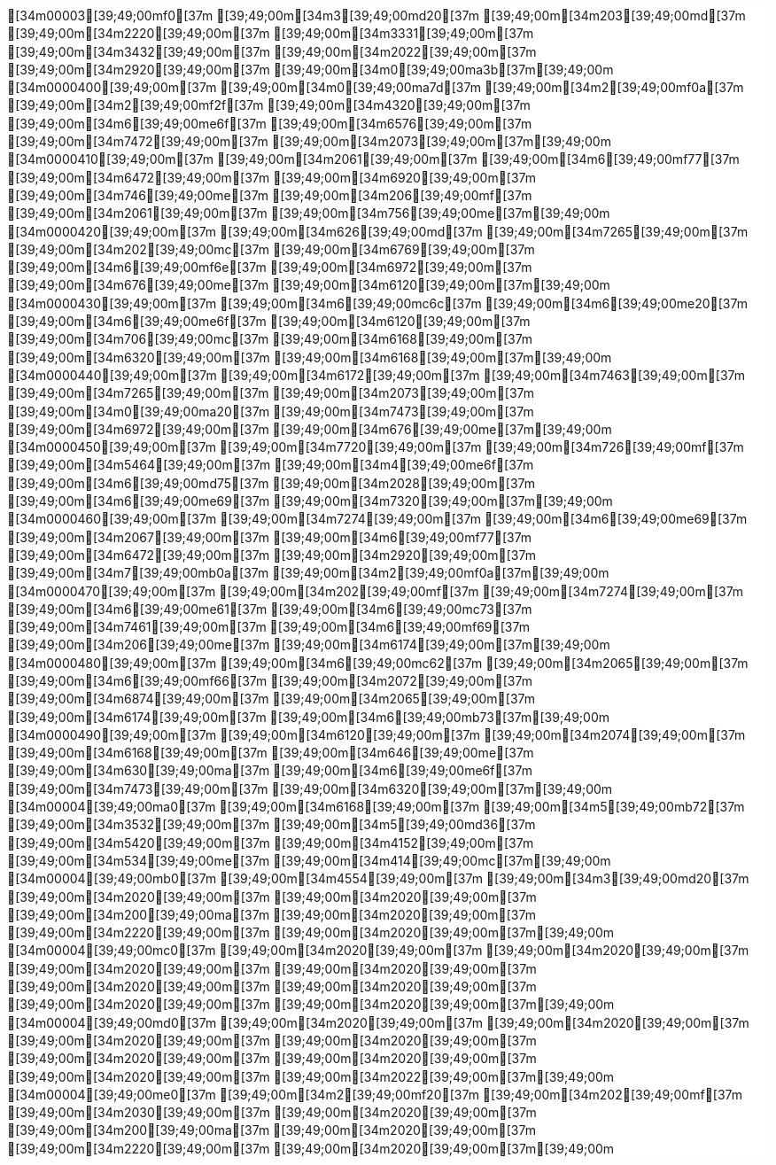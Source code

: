 [34m00003[39;49;00mf0[37m [39;49;00m[34m3[39;49;00md20[37m [39;49;00m[34m203[39;49;00md[37m [39;49;00m[34m2220[39;49;00m[37m [39;49;00m[34m3331[39;49;00m[37m [39;49;00m[34m3432[39;49;00m[37m [39;49;00m[34m2022[39;49;00m[37m [39;49;00m[34m2920[39;49;00m[37m [39;49;00m[34m0[39;49;00ma3b[37m[39;49;00m
[34m0000400[39;49;00m[37m [39;49;00m[34m0[39;49;00ma7d[37m [39;49;00m[34m2[39;49;00mf0a[37m [39;49;00m[34m2[39;49;00mf2f[37m [39;49;00m[34m4320[39;49;00m[37m [39;49;00m[34m6[39;49;00me6f[37m [39;49;00m[34m6576[39;49;00m[37m [39;49;00m[34m7472[39;49;00m[37m [39;49;00m[34m2073[39;49;00m[37m[39;49;00m
[34m0000410[39;49;00m[37m [39;49;00m[34m2061[39;49;00m[37m [39;49;00m[34m6[39;49;00mf77[37m [39;49;00m[34m6472[39;49;00m[37m [39;49;00m[34m6920[39;49;00m[37m [39;49;00m[34m746[39;49;00me[37m [39;49;00m[34m206[39;49;00mf[37m [39;49;00m[34m2061[39;49;00m[37m [39;49;00m[34m756[39;49;00me[37m[39;49;00m
[34m0000420[39;49;00m[37m [39;49;00m[34m626[39;49;00md[37m [39;49;00m[34m7265[39;49;00m[37m [39;49;00m[34m202[39;49;00mc[37m [39;49;00m[34m6769[39;49;00m[37m [39;49;00m[34m6[39;49;00mf6e[37m [39;49;00m[34m6972[39;49;00m[37m [39;49;00m[34m676[39;49;00me[37m [39;49;00m[34m6120[39;49;00m[37m[39;49;00m
[34m0000430[39;49;00m[37m [39;49;00m[34m6[39;49;00mc6c[37m [39;49;00m[34m6[39;49;00me20[37m [39;49;00m[34m6[39;49;00me6f[37m [39;49;00m[34m6120[39;49;00m[37m [39;49;00m[34m706[39;49;00mc[37m [39;49;00m[34m6168[39;49;00m[37m [39;49;00m[34m6320[39;49;00m[37m [39;49;00m[34m6168[39;49;00m[37m[39;49;00m
[34m0000440[39;49;00m[37m [39;49;00m[34m6172[39;49;00m[37m [39;49;00m[34m7463[39;49;00m[37m [39;49;00m[34m7265[39;49;00m[37m [39;49;00m[34m2073[39;49;00m[37m [39;49;00m[34m0[39;49;00ma20[37m [39;49;00m[34m7473[39;49;00m[37m [39;49;00m[34m6972[39;49;00m[37m [39;49;00m[34m676[39;49;00me[37m[39;49;00m
[34m0000450[39;49;00m[37m [39;49;00m[34m7720[39;49;00m[37m [39;49;00m[34m726[39;49;00mf[37m [39;49;00m[34m5464[39;49;00m[37m [39;49;00m[34m4[39;49;00me6f[37m [39;49;00m[34m6[39;49;00md75[37m [39;49;00m[34m2028[39;49;00m[37m [39;49;00m[34m6[39;49;00me69[37m [39;49;00m[34m7320[39;49;00m[37m[39;49;00m
[34m0000460[39;49;00m[37m [39;49;00m[34m7274[39;49;00m[37m [39;49;00m[34m6[39;49;00me69[37m [39;49;00m[34m2067[39;49;00m[37m [39;49;00m[34m6[39;49;00mf77[37m [39;49;00m[34m6472[39;49;00m[37m [39;49;00m[34m2920[39;49;00m[37m [39;49;00m[34m7[39;49;00mb0a[37m [39;49;00m[34m2[39;49;00mf0a[37m[39;49;00m
[34m0000470[39;49;00m[37m [39;49;00m[34m202[39;49;00mf[37m [39;49;00m[34m7274[39;49;00m[37m [39;49;00m[34m6[39;49;00me61[37m [39;49;00m[34m6[39;49;00mc73[37m [39;49;00m[34m7461[39;49;00m[37m [39;49;00m[34m6[39;49;00mf69[37m [39;49;00m[34m206[39;49;00me[37m [39;49;00m[34m6174[39;49;00m[37m[39;49;00m
[34m0000480[39;49;00m[37m [39;49;00m[34m6[39;49;00mc62[37m [39;49;00m[34m2065[39;49;00m[37m [39;49;00m[34m6[39;49;00mf66[37m [39;49;00m[34m2072[39;49;00m[37m [39;49;00m[34m6874[39;49;00m[37m [39;49;00m[34m2065[39;49;00m[37m [39;49;00m[34m6174[39;49;00m[37m [39;49;00m[34m6[39;49;00mb73[37m[39;49;00m
[34m0000490[39;49;00m[37m [39;49;00m[34m6120[39;49;00m[37m [39;49;00m[34m2074[39;49;00m[37m [39;49;00m[34m6168[39;49;00m[37m [39;49;00m[34m646[39;49;00me[37m [39;49;00m[34m630[39;49;00ma[37m [39;49;00m[34m6[39;49;00me6f[37m [39;49;00m[34m7473[39;49;00m[37m [39;49;00m[34m6320[39;49;00m[37m[39;49;00m
[34m00004[39;49;00ma0[37m [39;49;00m[34m6168[39;49;00m[37m [39;49;00m[34m5[39;49;00mb72[37m [39;49;00m[34m3532[39;49;00m[37m [39;49;00m[34m5[39;49;00md36[37m [39;49;00m[34m5420[39;49;00m[37m [39;49;00m[34m4152[39;49;00m[37m [39;49;00m[34m534[39;49;00me[37m [39;49;00m[34m414[39;49;00mc[37m[39;49;00m
[34m00004[39;49;00mb0[37m [39;49;00m[34m4554[39;49;00m[37m [39;49;00m[34m3[39;49;00md20[37m [39;49;00m[34m2020[39;49;00m[37m [39;49;00m[34m2020[39;49;00m[37m [39;49;00m[34m200[39;49;00ma[37m [39;49;00m[34m2020[39;49;00m[37m [39;49;00m[34m2220[39;49;00m[37m [39;49;00m[34m2020[39;49;00m[37m[39;49;00m
[34m00004[39;49;00mc0[37m [39;49;00m[34m2020[39;49;00m[37m [39;49;00m[34m2020[39;49;00m[37m [39;49;00m[34m2020[39;49;00m[37m [39;49;00m[34m2020[39;49;00m[37m [39;49;00m[34m2020[39;49;00m[37m [39;49;00m[34m2020[39;49;00m[37m [39;49;00m[34m2020[39;49;00m[37m [39;49;00m[34m2020[39;49;00m[37m[39;49;00m
[34m00004[39;49;00md0[37m [39;49;00m[34m2020[39;49;00m[37m [39;49;00m[34m2020[39;49;00m[37m [39;49;00m[34m2020[39;49;00m[37m [39;49;00m[34m2020[39;49;00m[37m [39;49;00m[34m2020[39;49;00m[37m [39;49;00m[34m2020[39;49;00m[37m [39;49;00m[34m2020[39;49;00m[37m [39;49;00m[34m2022[39;49;00m[37m[39;49;00m
[34m00004[39;49;00me0[37m [39;49;00m[34m2[39;49;00mf20[37m [39;49;00m[34m202[39;49;00mf[37m [39;49;00m[34m2030[39;49;00m[37m [39;49;00m[34m2020[39;49;00m[37m [39;49;00m[34m200[39;49;00ma[37m [39;49;00m[34m2020[39;49;00m[37m [39;49;00m[34m2220[39;49;00m[37m [39;49;00m[34m2020[39;49;00m[37m[39;49;00m